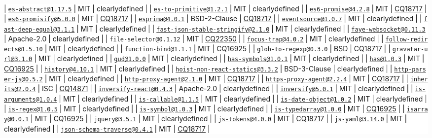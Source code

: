 | [`es-abstract@1.17.5`](git://github.com/ljharb/es-abstract.git) | MIT | clearlydefined |
| [`es-to-primitive@1.2.1`](git://github.com/ljharb/es-to-primitive.git) | MIT | clearlydefined |
| [`es6-promise@4.2.8`](git://github.com/stefanpenner/es6-promise.git) | MIT | [CQ18717](https://dev.eclipse.org/ipzilla/show_bug.cgi?id=18717) |
| [`es6-promisify@5.0.0`](https://github.com/digitaldesignlabs/es6-promisify.git) | MIT | [CQ18717](https://dev.eclipse.org/ipzilla/show_bug.cgi?id=18717) |
| [`esprima@4.0.1`](https://github.com/jquery/esprima.git) | BSD-2-Clause | [CQ18717](https://dev.eclipse.org/ipzilla/show_bug.cgi?id=18717) |
| [`eventsource@1.0.7`](git://github.com/EventSource/eventsource.git) | MIT | clearlydefined |
| [`fast-deep-equal@3.1.1`](git+https://github.com/epoberezkin/fast-deep-equal.git) | MIT | clearlydefined |
| [`fast-json-stable-stringify@2.1.0`](git://github.com/epoberezkin/fast-json-stable-stringify.git) | MIT | clearlydefined |
| [`faye-websocket@0.11.3`](git://github.com/faye/faye-websocket-node.git) | Apache-2.0 | clearlydefined |
| `file-selector@0.1.12` | MIT | [CQ22350](https://dev.eclipse.org/ipzilla/show_bug.cgi?id=22350) |
| [`focus-trap@4.0.2`](git+https://github.com/davidtheclark/focus-trap.git) | MIT | clearlydefined |
| [`follow-redirects@1.5.10`](git@github.com:follow-redirects/follow-redirects.git) | MIT | clearlydefined |
| [`function-bind@1.1.1`](git://github.com/Raynos/function-bind.git) | MIT | [CQ16925](https://dev.eclipse.org/ipzilla/show_bug.cgi?id=16925) |
| [`glob-to-regexp@0.3.0`](https://github.com/fitzgen/glob-to-regexp.git) | BSD | [CQ18717](https://dev.eclipse.org/ipzilla/show_bug.cgi?id=18717) |
| [`gravatar-url@3.1.0`](https://github.com/sindresorhus/gravatar-url.git) | MIT | clearlydefined |
| [`gud@1.0.0`](https://github.com/jamiebuilds/global-unique-id) | MIT | clearlydefined |
| [`has-symbols@1.0.1`](git://github.com/ljharb/has-symbols.git) | MIT | clearlydefined |
| [`has@1.0.3`](git://github.com/tarruda/has.git) | MIT | [CQ16925](https://dev.eclipse.org/ipzilla/show_bug.cgi?id=16925) |
| [`history@4.10.1`](https://github.com/ReactTraining/history.git) | MIT | clearlydefined |
| [`hoist-non-react-statics@3.3.2`](git://github.com/mridgway/hoist-non-react-statics.git) | BSD-3-Clause | clearlydefined |
| [`http-parser-js@0.5.2`](git://github.com/creationix/http-parser-js.git) | MIT | clearlydefined |
| [`http-proxy-agent@2.1.0`](git://github.com/TooTallNate/node-http-proxy-agent.git) | MIT | [CQ18717](https://dev.eclipse.org/ipzilla/show_bug.cgi?id=18717) |
| [`https-proxy-agent@2.2.4`](git://github.com/TooTallNate/node-https-proxy-agent.git) | MIT | [CQ18717](https://dev.eclipse.org/ipzilla/show_bug.cgi?id=18717) |
| [`inherits@2.0.4`](git://github.com/isaacs/inherits) | ISC | [CQ14871](https://dev.eclipse.org/ipzilla/show_bug.cgi?id=14871) |
| [`inversify-react@0.4.3`](https://github.com/Kukkimonsuta/inversify-react.git) | Apache-2.0 | clearlydefined |
| [`inversify@5.0.1`](https://github.com/inversify/InversifyJS.git) | MIT | clearlydefined |
| [`is-arguments@1.0.4`](git://github.com/ljharb/is-arguments.git) | MIT | clearlydefined |
| [`is-callable@1.1.5`](git://github.com/ljharb/is-callable.git) | MIT | clearlydefined |
| [`is-date-object@1.0.2`](git://github.com/ljharb/is-date-object.git) | MIT | clearlydefined |
| [`is-regex@1.0.5`](git://github.com/ljharb/is-regex.git) | MIT | clearlydefined |
| [`is-symbol@1.0.3`](git://github.com/inspect-js/is-symbol.git) | MIT | clearlydefined |
| [`is-typedarray@1.0.0`](git://github.com/hughsk/is-typedarray.git) | MIT | [CQ16925](https://dev.eclipse.org/ipzilla/show_bug.cgi?id=16925) |
| [`isarray@0.0.1`](git://github.com/juliangruber/isarray.git) | MIT | [CQ16925](https://dev.eclipse.org/ipzilla/show_bug.cgi?id=16925) |
| [`jquery@3.5.1`](https://github.com/jquery/jquery.git) | MIT | clearlydefined |
| [`js-tokens@4.0.0`](https://github.com/lydell/js-tokens.git) | MIT | [CQ18717](https://dev.eclipse.org/ipzilla/show_bug.cgi?id=18717) |
| [`js-yaml@3.14.0`](https://github.com/nodeca/js-yaml.git) | MIT | clearlydefined |
| [`json-schema-traverse@0.4.1`](git+https://github.com/epoberezkin/json-schema-traverse.git) | MIT | [CQ18717](https://dev.eclipse.org/ipzilla/show_bug.cgi?id=18717) |